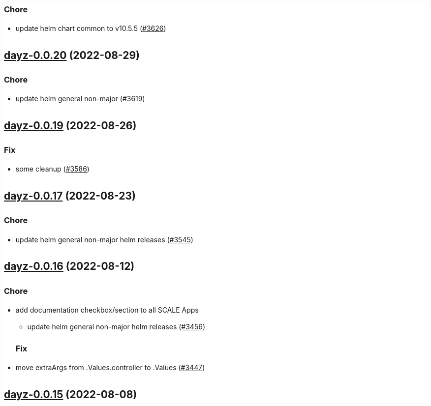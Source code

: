 ### Chore

- update helm chart common to v10.5.5 ([#3626](https://github.com/truecharts/charts/issues/3626))




## [dayz-0.0.20](https://github.com/truecharts/charts/compare/dayz-0.0.19...dayz-0.0.20) (2022-08-29)

### Chore

- update helm general non-major ([#3619](https://github.com/truecharts/charts/issues/3619))




## [dayz-0.0.19](https://github.com/truecharts/charts/compare/dayz-0.0.17...dayz-0.0.19) (2022-08-26)

### Fix

- some cleanup ([#3586](https://github.com/truecharts/charts/issues/3586))




## [dayz-0.0.17](https://github.com/truecharts/charts/compare/dayz-0.0.16...dayz-0.0.17) (2022-08-23)

### Chore

- update helm general non-major helm releases ([#3545](https://github.com/truecharts/charts/issues/3545))




## [dayz-0.0.16](https://github.com/truecharts/charts/compare/dayz-0.0.15...dayz-0.0.16) (2022-08-12)

### Chore

- add documentation checkbox/section to all SCALE Apps
  - update helm general non-major helm releases ([#3456](https://github.com/truecharts/charts/issues/3456))

  ### Fix

- move extraArgs from .Values.controller to .Values ([#3447](https://github.com/truecharts/charts/issues/3447))




## [dayz-0.0.15](https://github.com/truecharts/charts/compare/dayz-0.0.14...dayz-0.0.15) (2022-08-08)
